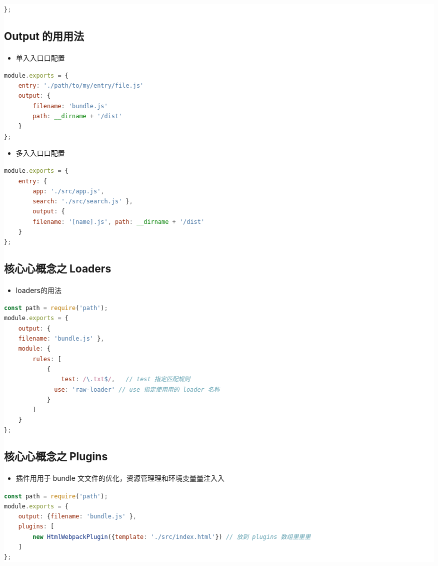 ```javascript
};
```

## Output 的⽤用法
- 单⼊入⼝口配置
```javascript
module.exports = {
	entry: './path/to/my/entry/file.js' 
	output: {
		filename: 'bundle.js'
		path: __dirname + '/dist' 
	}
};
```
- 多⼊入⼝口配置
```javascript
module.exports = { 
	entry: {
		app: './src/app.js',
		search: './src/search.js' },
		output: {
		filename: '[name].js', path: __dirname + '/dist'
	} 
};
```
## 核⼼心概念之 Loaders
- loaders的用法
```javascript
const path = require('path');
module.exports = { 
	output: {
	filename: 'bundle.js' },
	module: { 
		rules: [
			{ 
				test: /\.txt$/,   // test 指定匹配规则
			  use: 'raw-loader' // use 指定使⽤用的 loader 名称
			} 
		]
	} 
};
```

## 核⼼心概念之 Plugins
- 插件⽤用于 bundle ⽂文件的优化，资源管理理和环境变量量注⼊入
```javascript
const path = require('path');
module.exports = { 
	output: {filename: 'bundle.js' },
	plugins: [
		new HtmlWebpackPlugin({template: './src/index.html'}) // 放到 plugins 数组⾥里里
	] 
};

```
